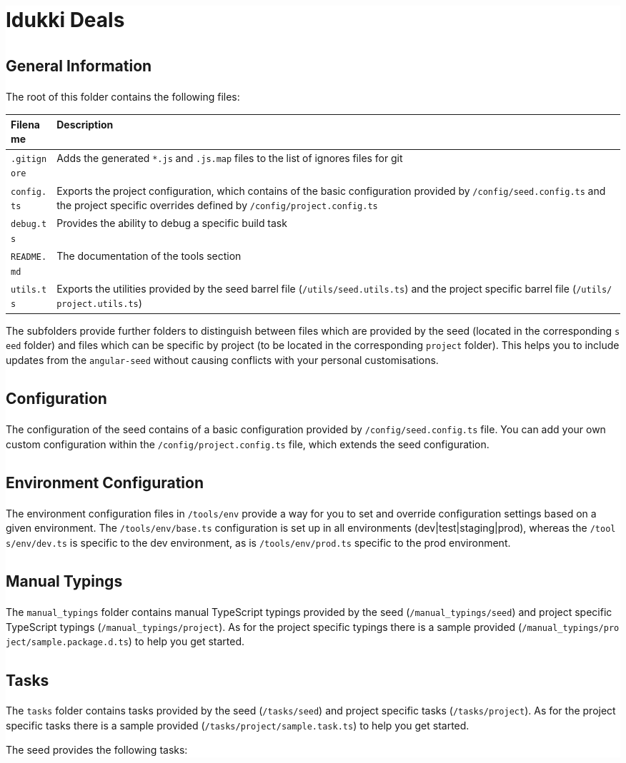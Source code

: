 # Idukki Deals

## General Information

The root of this folder contains the following files:

| Filename     | Description |
| :----------- | :---------- |
| `.gitignore` | Adds the generated `*.js` and `.js.map` files to the list of ignores files for git |
| `config.ts`  | Exports the project configuration, which contains of the basic configuration provided by `/config/seed.config.ts` and the project specific overrides defined by `/config/project.config.ts` |
| `debug.ts`   | Provides the ability to debug a specific build task |
| `README.md`  | The documentation of the tools section |
| `utils.ts`   | Exports the utilities provided by the seed barrel file (`/utils/seed.utils.ts`) and the project specific barrel file (`/utils/project.utils.ts`) |

The subfolders provide further folders to distinguish between files which are provided by the seed (located in the corresponding `seed` folder) and files which can be specific by project (to be located in the corresponding `project` folder). This helps you to include updates from the `angular-seed` without causing conflicts with your personal customisations.

## Configuration

The configuration of the seed contains of a basic configuration provided by `/config/seed.config.ts` file. You can add your own custom configuration within the `/config/project.config.ts` file, which extends the seed configuration.

## Environment Configuration

The environment configuration files in `/tools/env` provide a way for you to set and override configuration settings based on a given environment. The `/tools/env/base.ts` configuration is set up in all environments (dev|test|staging|prod), whereas the `/tools/env/dev.ts` is specific to the dev environment, as is `/tools/env/prod.ts` specific to the prod environment.

## Manual Typings

The `manual_typings` folder contains manual TypeScript typings provided by the seed (`/manual_typings/seed`) and project specific TypeScript typings (`/manual_typings/project`). As for the project specific typings there is a sample provided (`/manual_typings/project/sample.package.d.ts`) to help you get started.

## Tasks

The `tasks` folder contains tasks provided by the seed (`/tasks/seed`) and project specific tasks (`/tasks/project`). As for the project specific tasks there is a sample provided (`/tasks/project/sample.task.ts`) to help you get started.

The seed provides the following tasks:
